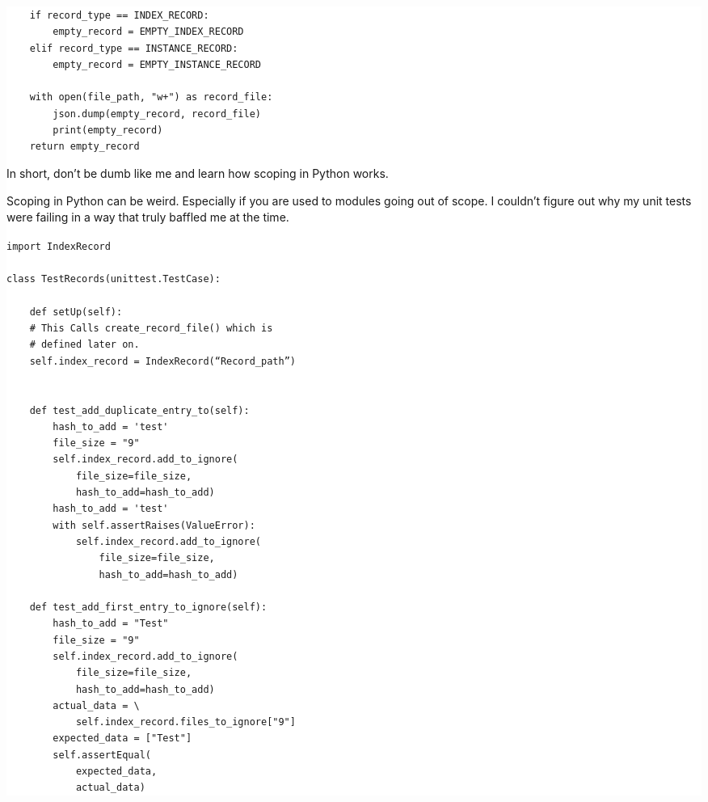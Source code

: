         if record_type == INDEX_RECORD:
            empty_record = EMPTY_INDEX_RECORD
        elif record_type == INSTANCE_RECORD:
            empty_record = EMPTY_INSTANCE_RECORD

        with open(file_path, "w+") as record_file:
            json.dump(empty_record, record_file)
            print(empty_record)
        return empty_record
        
In short, don’t be dumb like me and learn how scoping in Python works.





Scoping in Python can be weird. Especially if you are used to modules going out of scope. I couldn’t figure out why my unit tests were failing in a way that truly baffled me at the time.


    import IndexRecord

    class TestRecords(unittest.TestCase):

        def setUp(self):
        # This Calls create_record_file() which is 
        # defined later on.
        self.index_record = IndexRecord(“Record_path”)


        def test_add_duplicate_entry_to(self):
            hash_to_add = 'test'
            file_size = "9"
            self.index_record.add_to_ignore(
                file_size=file_size,
                hash_to_add=hash_to_add)
            hash_to_add = 'test'
            with self.assertRaises(ValueError):
                self.index_record.add_to_ignore(
                    file_size=file_size,
                    hash_to_add=hash_to_add)

        def test_add_first_entry_to_ignore(self):
            hash_to_add = "Test"
            file_size = "9"
            self.index_record.add_to_ignore(
                file_size=file_size,
                hash_to_add=hash_to_add)
            actual_data = \
                self.index_record.files_to_ignore["9"]
            expected_data = ["Test"]
            self.assertEqual(
                expected_data,
                actual_data)

